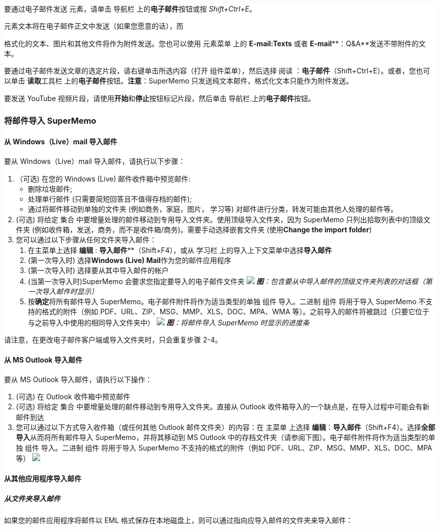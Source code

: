 要通过电子邮件发送 元素，请单击 导航栏 上的**电子邮件**按钮或按 _Shift+Ctrl+E_。

元素文本将在电子邮件正文中发送（如果您愿意的话），而

格式化的文本、图片和其他文件将作为附件发送。您也可以使用 元素菜单 上的 **E-mail:Texts** 或者 **E-mail****：Q&A**发送不带附件的文本。

要通过电子邮件发送文章的选定片段，请右键单击所选内容（打开 组件菜单），然后选择 阅读 ：**电子邮件**（Shift+Ctrl+E）。或者，您也可以单击 **读取**工具栏 上的**电子邮件**按钮。**注意**：SuperMemo 只发送纯文本邮件，格式化文本只能作为附件发送。

要发送 YouTube 视频片段，请使用**开始**和**停止**按钮标记片段，然后单击 导航栏.上的**电子邮件**按钮。

### 将邮件导入 SuperMemo

#### 从 Windows（Live）mail 导入邮件

要从 Windows（Live）mail 导入邮件，请执行以下步骤：

1. （可选) 在您的 Windows (Live) 邮件收件箱中预览邮件:
     - 删除垃圾邮件;
     - 处理单行邮件 (只需要简短回答且不值得存档的邮件);
     - 通过将邮件移动到单独的文件夹 (例如商务，家庭，图片， 学习等) 对邮件进行分类，转发可能由其他人处理的邮件等。
2. (可选) 将给定 集合 中要增量处理的邮件移动到专用导入文件夹。使用顶级导入文件夹，因为 SuperMemo 只列出拾取列表中的顶级文件夹 (例如收件箱，发送，商务，而不是收件箱/商务)。需要手动选择嵌套文件夹 (使用**Change the import folder**)
3. 您可以通过以下步骤从任何文件夹导入邮件：
      1. 在主菜单上选择 **编辑** : **导入邮件****（Shift+F4），或从 学习栏 上的导入上下文菜单中选择**导入邮件**
      2. (第一次导入时) 选择**Windows (Live) Mail**作为您的邮件应用程序
      3. (第一次导入时) 选择要从其中导入邮件的帐户
      4. (当第一次导入时)SuperMemo 会要求您指定要导入的电子邮件文件夹
	    ![](https://cdn.pkmer.cn/images/202308282114677.png!pkmer)
	    _**图**：包含要从中导入邮件的顶级文件夹列表的对话框（第一次导入邮件时显示）_
      5. 按**确定**将所有邮件导入 SuperMemo。电子邮件附件将作为适当类型的单独 组件 导入。二进制 组件 将用于导入 SuperMemo 不支持的格式的附件（例如 PDF、URL、ZIP、MSG、MMP、XLS、DOC、MPA、WMA 等）。之前导入的邮件将被跳过（只要它位于与之前导入中使用的相同导入文件夹中）
         ![](https://cdn.pkmer.cn/images/202308282115540.png!pkmer)
          _**图**：将邮件导入 SuperMemo 时显示的进度条_

请注意，在更改电子邮件客户端或导入文件夹时，只会重复步骤 2-4。

#### 从 MS Outlook 导入邮件

要从 MS Outlook 导入邮件，请执行以下操作：

1. (可选) 在 Outlook 收件箱中预览邮件
2. (可选) 将给定 集合 中要增量处理的邮件移动到专用导入文件夹。直接从 Outlook 收件箱导入的一个缺点是，在导入过程中可能会有新邮件到达
3. 您可以通过以下方式导入收件箱（或任何其他 Outlook 邮件文件夹）的内容：在 主菜单 上选择 **编辑**：**导入邮件**（Shift+F4）。选择**全部导入**从而将所有邮件导入 SuperMemo，并将其移动到 MS Outlook 中的存档文件夹（请参阅下图）。电子邮件附件将作为适当类型的单独 组件 导入。二进制 组件 将用于导入 SuperMemo 不支持的格式的附件（例如 PDF、URL、ZIP、MSG、MMP、XLS、DOC、MPA 等）
![](https://cdn.pkmer.cn/images/202308282115885.png!pkmer)

#### 从其他应用程序导入邮件

##### 从文件夹导入邮件

如果您的邮件应用程序将邮件以 EML 格式保存在本地磁盘上，则可以通过指向应导入邮件的文件夹来导入邮件：
